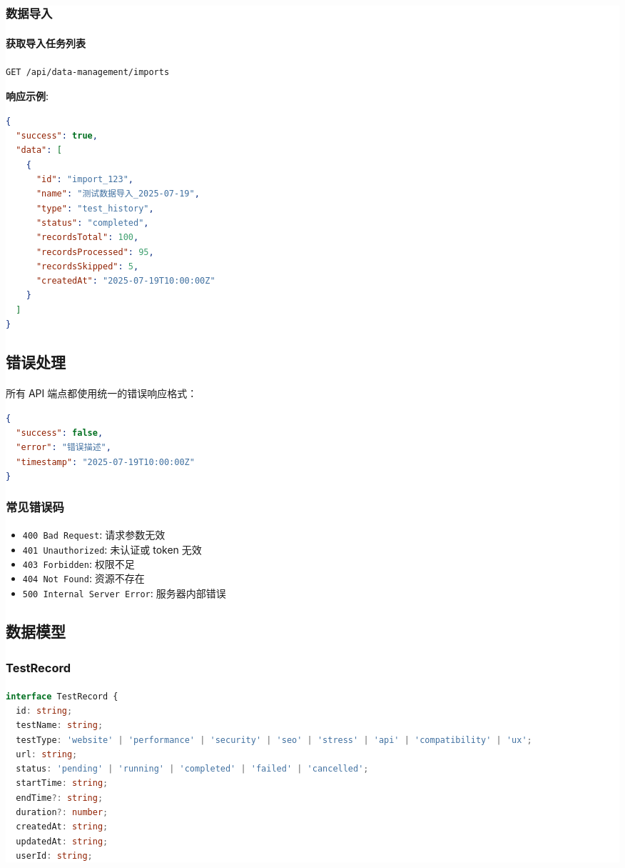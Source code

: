 ### 数据导入

#### 获取导入任务列表

```http
GET /api/data-management/imports
```

**响应示例**:
```json
{
  "success": true,
  "data": [
    {
      "id": "import_123",
      "name": "测试数据导入_2025-07-19",
      "type": "test_history",
      "status": "completed",
      "recordsTotal": 100,
      "recordsProcessed": 95,
      "recordsSkipped": 5,
      "createdAt": "2025-07-19T10:00:00Z"
    }
  ]
}
```

## 错误处理

所有 API 端点都使用统一的错误响应格式：

```json
{
  "success": false,
  "error": "错误描述",
  "timestamp": "2025-07-19T10:00:00Z"
}
```

### 常见错误码

- `400 Bad Request`: 请求参数无效
- `401 Unauthorized`: 未认证或 token 无效
- `403 Forbidden`: 权限不足
- `404 Not Found`: 资源不存在
- `500 Internal Server Error`: 服务器内部错误

## 数据模型

### TestRecord

```typescript
interface TestRecord {
  id: string;
  testName: string;
  testType: 'website' | 'performance' | 'security' | 'seo' | 'stress' | 'api' | 'compatibility' | 'ux';
  url: string;
  status: 'pending' | 'running' | 'completed' | 'failed' | 'cancelled';
  startTime: string;
  endTime?: string;
  duration?: number;
  createdAt: string;
  updatedAt: string;
  userId: string;
```